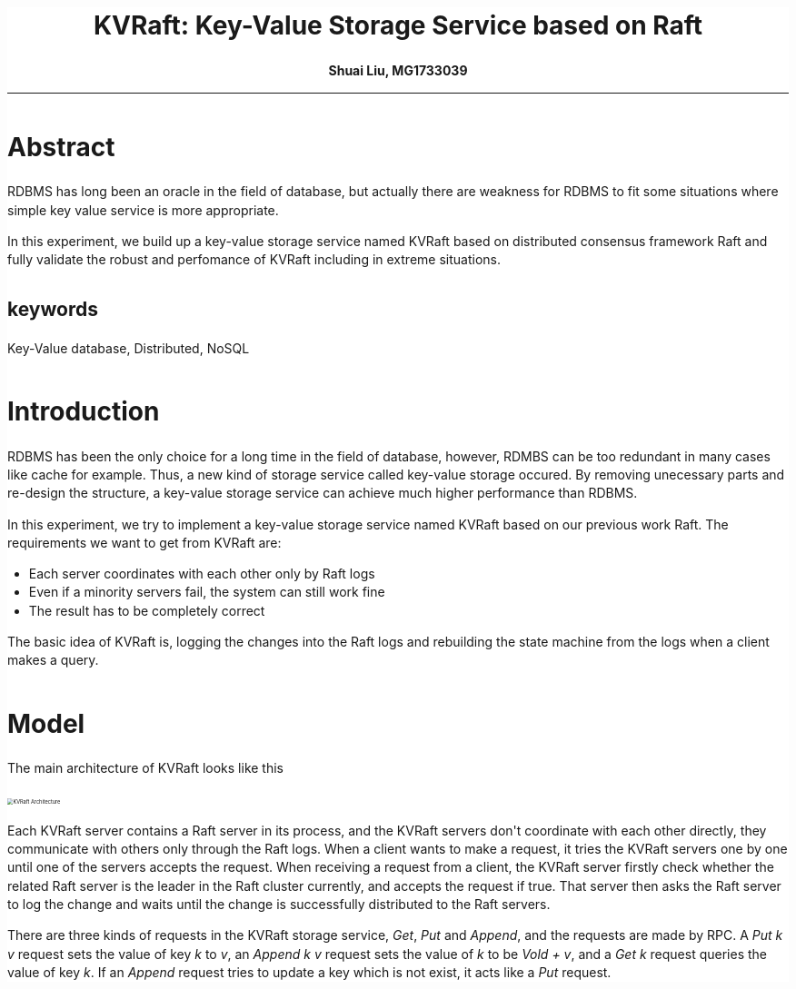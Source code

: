 <center><h1>KVRaft: Key-Value Storage Service based on Raft</h1></center>
<center><strong>Shuai Liu, MG1733039</strong></center>
<hr/>


# Abstract
RDBMS has long been an oracle in the field of database, but actually there are weakness for RDBMS to fit some situations where simple key value service is more appropriate.

In this experiment, we build up a key-value storage service named KVRaft based on distributed consensus framework Raft and fully validate the robust and perfomance of KVRaft including in extreme situations.

## keywords
Key-Value database, Distributed, NoSQL

# Introduction

RDBMS has been the only choice for a long time in the field of database, however, RDMBS can be too redundant in many cases like cache for example. Thus, a new kind of storage service called key-value storage occured. By removing unecessary parts and re-design the structure, a key-value storage service can achieve much higher performance than RDBMS.

In this experiment, we try to implement a key-value storage service named KVRaft based on our previous work Raft. The requirements we want to get from KVRaft are:

  - Each server coordinates with each other only by Raft logs
  - Even if a minority servers fail, the system can still work fine
  - The result has to be completely correct

The basic idea of KVRaft is, logging the changes into the Raft logs and rebuilding the state machine from the logs when a client makes a query.

# Model

The main architecture of KVRaft looks like this

<img alt="KVRaft Architecture" src="figures/kvraft-architecture.png" style="zoom:40%" />

Each KVRaft server contains a Raft server in its process, and the KVRaft servers don't coordinate with each other directly, they communicate with others only through the Raft logs. When a client wants to make a request, it tries the KVRaft servers one by one until one of the servers accepts the request. When receiving a request from a client, the KVRaft server firstly check whether the related Raft server is the leader in the Raft cluster currently, and accepts the request if true. That server then asks the Raft server to log the change and waits until the change is successfully distributed to the Raft servers.

There are three kinds of requests in the KVRaft storage service, _Get_, _Put_ and _Append_, and the requests are made by RPC. A _Put k v_ request sets the value of key _k_ to _v_, an _Append k v_ request sets the value of _k_ to be _Vold + v_, and a _Get k_ request queries the value of key _k_. If an _Append_ request tries to update a key which is not exist, it acts like a _Put_ request.
